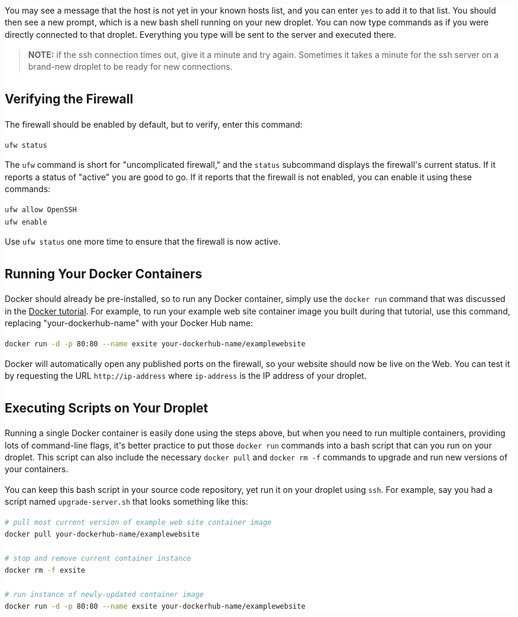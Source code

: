 You may see a message that the host is not yet in your known hosts list, and you can enter `yes` to add it to that list. You should then see a new prompt, which is a new bash shell running on your new droplet. You can now type commands as if you were directly connected to that droplet. Everything you type will be sent to the server and executed there.

> **NOTE:** if the ssh connection times out, give it a minute and try again. Sometimes it takes a minute for the ssh server on a brand-new droplet to be ready for new connections.

## Verifying the Firewall

The firewall should be enabled by default, but to verify, enter this command:

```bash
ufw status
```

The `ufw` command is short for "uncomplicated firewall," and the `status` subcommand displays the firewall's current status. If it reports a status of "active" you are good to go. If it reports that the firewall is not enabled, you can enable it using these commands:

```bash
ufw allow OpenSSH
ufw enable
```

Use `ufw status` one more time to ensure that the firewall is now active.

## Running Your Docker Containers

Docker should already be pre-installed, so to run any Docker container, simply use the `docker run` command that was discussed in the [Docker tutorial](../docker/). For example, to run your example web site container image you built during that tutorial, use this command, replacing "your-dockerhub-name" with your Docker Hub name:

```bash
docker run -d -p 80:80 --name exsite your-dockerhub-name/examplewebsite
```

Docker will automatically open any published ports on the firewall, so your website should now be live on the Web. You can test it by requesting the URL `http://ip-address` where `ip-address` is the IP address of your droplet.

## Executing Scripts on Your Droplet

Running a single Docker container is easily done using the steps above, but when you need to run multiple containers, providing lots of command-line flags, it's better practice to put those `docker run` commands into a bash script that can you run on your droplet. This script can also include the necessary `docker pull` and `docker rm -f` commands to upgrade and run new versions of your containers.

You can keep this bash script in your source code repository, yet run it on your droplet using `ssh`. For example, say you had a script named `upgrade-server.sh` that looks something like this:

```bash
# pull most current version of example web site container image
docker pull your-dockerhub-name/examplewebsite

# stop and remove current container instance
docker rm -f exsite 

# run instance of newly-updated container image
docker run -d -p 80:80 --name exsite your-dockerhub-name/examplewebsite
```

